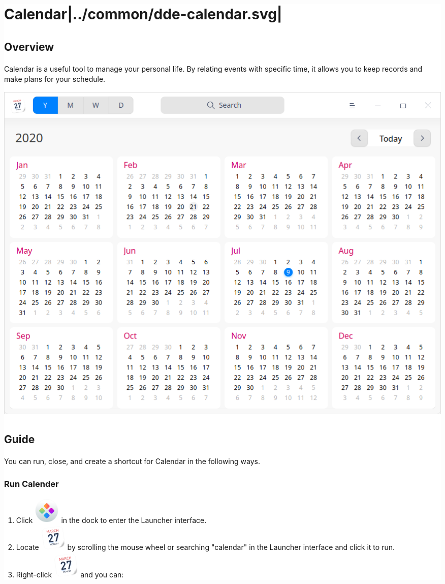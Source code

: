 # Calendar|../common/dde-calendar.svg|

## Overview

Calendar is a useful tool to manage your personal life. By relating events with specific time, it allows you to keep records and make plans for your schedule.

![0|main](jpg/main.png)



## Guide

You can run, close, and create a shortcut for Calendar in the following ways.

### Run Calender

1.  Click ![deepin-launcher](icon/deepin-launcher.svg) in the dock to enter the Launcher interface.
2.  Locate ![draw](icon/dde-calendar.svg) by scrolling the mouse wheel or searching "calendar" in the Launcher interface and click it to run.
3.  Right-click ![draw](icon/dde-calendar.svg) and you can:
